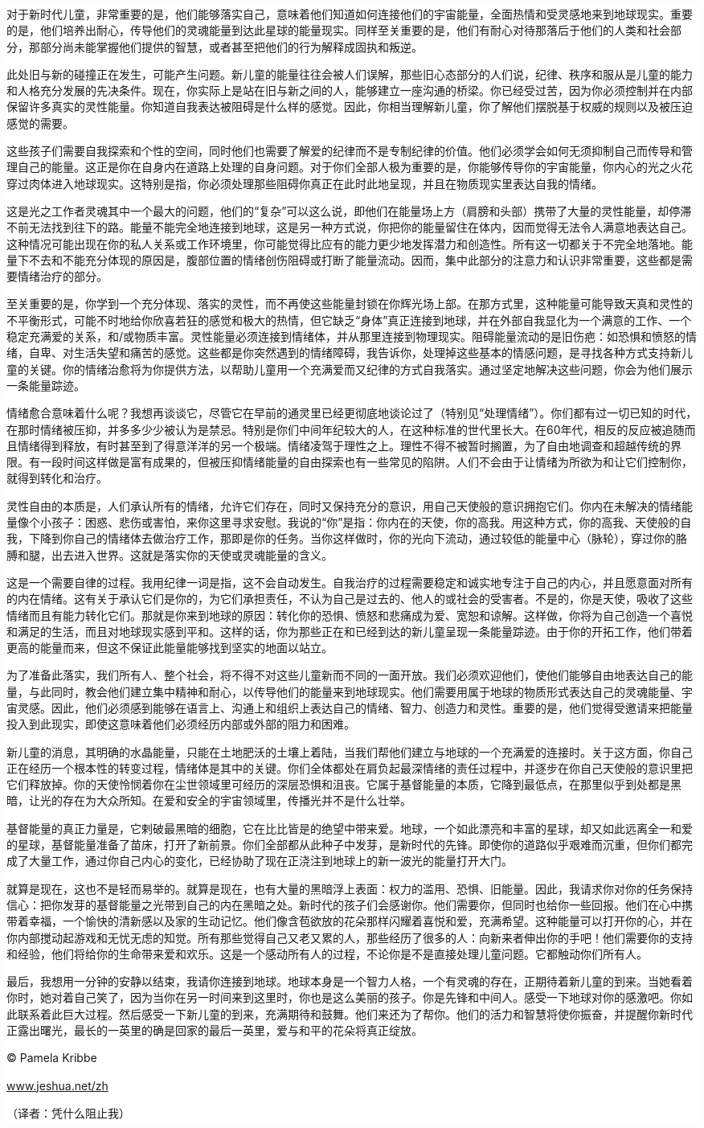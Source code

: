 对于新时代儿童，非常重要的是，他们能够落实自己，意味着他们知道如何连接他们的宇宙能量，全面热情和受灵感地来到地球现实。重要的是，他们培养出耐心，传导他们的灵魂能量到达此星球的能量现实。同样至关重要的是，他们有耐心对待那落后于他们的人类和社会部分，那部分尚未能掌握他们提供的智慧，或者甚至把他们的行为解释成固执和叛逆。

此处旧与新的碰撞正在发生，可能产生问题。新儿童的能量往往会被人们误解，那些旧心态部分的人们说，纪律、秩序和服从是儿童的能力和人格充分发展的先决条件。现在，你实际上是站在旧与新之间的人，能够建立一座沟通的桥梁。你已经受过苦，因为你必须控制并在内部保留许多真实的灵性能量。你知道自我表达被阻碍是什么样的感觉。因此，你相当理解新儿童，你了解他们摆脱基于权威的规则以及被压迫感觉的需要。

这些孩子们需要自我探索和个性的空间，同时他们也需要了解爱的纪律而不是专制纪律的价值。他们必须学会如何无须抑制自己而传导和管理自己的能量。这正是你在自身内在道路上处理的自身问题。对于你们全部人极为重要的是，你能够传导你的宇宙能量，你内心的光之火花穿过肉体进入地球现实。这特别是指，你必须处理那些阻碍你真正在此时此地呈现，并且在物质现实里表达自我的情绪。

这是光之工作者灵魂其中一个最大的问题，他们的“复杂”可以这么说，即他们在能量场上方（肩膀和头部）携带了大量的灵性能量，却停滞不前无法找到往下的路。能量不能完全地连接到地球，这是另一种方式说，你把你的能量留住在体内，因而觉得无法令人满意地表达自己。这种情况可能出现在你的私人关系或工作环境里，你可能觉得比应有的能力更少地发挥潜力和创造性。所有这一切都关于不完全地落地。能量下不去和不能充分体现的原因是，腹部位置的情绪创伤阻碍或打断了能量流动。因而，集中此部分的注意力和认识非常重要，这些都是需要情绪治疗的部分。

至关重要的是，你学到一个充分体现、落实的灵性，而不再使这些能量封锁在你辉光场上部。在那方式里，这种能量可能导致天真和灵性的不平衡形式，可能不时地给你欣喜若狂的感觉和极大的热情，但它缺乏“身体”真正连接到地球，并在外部自我显化为一个满意的工作、一个稳定充满爱的关系，和/或物质丰富。灵性能量必须连接到情绪体，并从那里连接到物理现实。阻碍能量流动的是旧伤疤：如恐惧和愤怒的情绪，自卑、对生活失望和痛苦的感觉。这些都是你突然遇到的情绪障碍，我告诉你，处理掉这些基本的情感问题，是寻找各种方式支持新儿童的关键。你的情绪治愈将为你提供方法，以帮助儿童用一个充满爱而又纪律的方式自我落实。通过坚定地解决这些问题，你会为他们展示一条能量踪迹。

情绪愈合意味着什么呢？我想再谈谈它，尽管它在早前的通灵里已经更彻底地谈论过了（特别见“处理情绪”）。你们都有过一切已知的时代，在那时情绪被压抑，并多多少少被认为是禁忌。特别是你们中间年纪较大的人，在这种标准的世代里长大。在60年代，相反的反应被追随而且情绪得到释放，有时甚至到了得意洋洋的另一个极端。情绪凌驾于理性之上。理性不得不被暂时搁置，为了自由地调查和超越传统的界限。有一段时间这样做是富有成果的，但被压抑情绪能量的自由探索也有一些常见的陷阱。人们不会由于让情绪为所欲为和让它们控制你，就得到转化和治疗。

灵性自由的本质是，人们承认所有的情绪，允许它们存在，同时又保持充分的意识，用自己天使般的意识拥抱它们。你内在未解决的情绪能量像个小孩子：困惑、悲伤或害怕，来你这里寻求安慰。我说的“你”是指：你内在的天使，你的高我。用这种方式，你的高我、天使般的自我，下降到你自己的情绪体去做治疗工作，那即是你的任务。当你这样做时，你的光向下流动，通过较低的能量中心（脉轮），穿过你的胳膊和腿，出去进入世界。这就是落实你的天使或灵魂能量的含义。

这是一个需要自律的过程。我用纪律一词是指，这不会自动发生。自我治疗的过程需要稳定和诚实地专注于自己的内心，并且愿意面对所有的内在情绪。这有关于承认它们是你的，为它们承担责任，不认为自己是过去的、他人的或社会的受害者。不是的，你是天使，吸收了这些情绪而且有能力转化它们。那就是你来到地球的原因：转化你的恐惧、愤怒和悲痛成为爱、宽恕和谅解。这样做，你将为自己创造一个喜悦和满足的生活，而且对地球现实感到平和。这样的话，你为那些正在和已经到达的新儿童呈现一条能量踪迹。由于你的开拓工作，他们带着更高的能量而来，但这不保证此能量能够找到坚实的地面以站立。

为了准备此落实，我们所有人、整个社会，将不得不对这些儿童新而不同的一面开放。我们必须欢迎他们，使他们能够自由地表达自己的能量，与此同时，教会他们建立集中精神和耐心，以传导他们的能量来到地球现实。他们需要用属于地球的物质形式表达自己的灵魂能量、宇宙灵感。因此，他们必须感到能够在语言上、沟通上和组织上表达自己的情绪、智力、创造力和灵性。重要的是，他们觉得受邀请来把能量投入到此现实，即使这意味着他们必须经历内部或外部的阻力和困难。

新儿童的消息，其明确的水晶能量，只能在土地肥沃的土壤上着陆，当我们帮他们建立与地球的一个充满爱的连接时。关于这方面，你自己正在经历一个根本性的转变过程，情绪体是其中的关键。你们全体都处在肩负起最深情绪的责任过程中，并逐步在你自己天使般的意识里把它们释放掉。你的天使怜悯着你在尘世领域里可经历的深层恐惧和沮丧。它属于基督能量的本质，它降到最低点，在那里似乎到处都是黑暗，让光的存在为大众所知。在爱和安全的宇宙领域里，传播光并不是什么壮举。

基督能量的真正力量是，它剌破最黑暗的细胞，它在比比皆是的绝望中带来爱。地球，一个如此漂亮和丰富的星球，却又如此远离全一和爱的星球，基督能量准备了苗床，打开了新前景。你们全部都从此种子中发芽，是新时代的先锋。即使你的道路似乎艰难而沉重，但你们都完成了大量工作，通过你自己内心的变化，已经协助了现在正浇注到地球上的新一波光的能量打开大门。

就算是现在，这也不是轻而易举的。就算是现在，也有大量的黑暗浮上表面：权力的滥用、恐惧、旧能量。因此，我请求你对你的任务保持信心：把你发芽的基督能量之光带到自己的内在黑暗之处。新时代的孩子们会感谢你。他们需要你，但同时也给你一些回报。他们在心中携带着幸福，一个愉快的清新感以及家的生动记忆。他们像含苞欲放的花朵那样闪耀着喜悦和爱，充满希望。这种能量可以打开你的心，并在你内部搅动起游戏和无忧无虑的知觉。所有那些觉得自己又老又累的人，那些经历了很多的人：向新来者伸出你的手吧！他们需要你的支持和经验，他们将给你的生命带来爱和欢乐。这是一个感动所有人的过程，不论你是不是直接处理儿童问题。它都触动你们所有人。

最后，我想用一分钟的安静以结束，我请你连接到地球。地球本身是一个智力人格，一个有灵魂的存在，正期待着新儿童的到来。当她看着你时，她对着自己笑了，因为当你在另一时间来到这里时，你也是这么美丽的孩子。你是先锋和中间人。感受一下地球对你的感激吧。你如此联系着此巨大过程。然后感受一下新儿童的到来，充满期待和鼓舞。他们来还为了帮你。他们的活力和智慧将使你振奋，并提醒你新时代正露出曙光，最长的一英里的确是回家的最后一英里，爱与和平的花朵将真正绽放。

© Pamela Kribbe

www.jeshua.net/zh

（译者：凭什么阻止我）